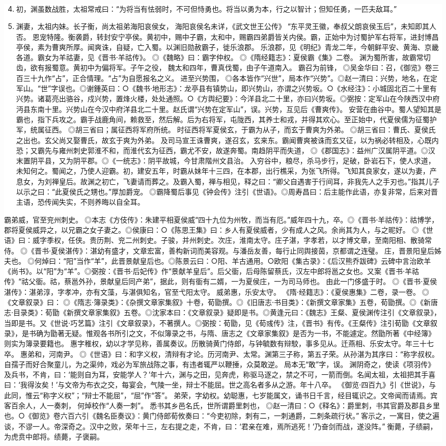4. <span id="卷九·魏书九·诸夏侯曹传第九-夏侯渊-4"></span>
初，渊虽数战胜，太祖常戒曰：“为将当有怯弱时，不可但恃勇也。将当以勇为本，行之以智计；但知任勇，一匹夫敌耳。”

5. <span id="卷九·魏书九·诸夏侯曹传第九-夏侯渊-5"></span>
渊妻，太祖内妹。长子衡，尚太祖弟海阳哀侯女，
<span class="c1">海阳哀侯名未详，《武文世王公传》 “东平灵王徽，奉叔父朗哀侯玉后”，未知即其人否。</span>
恩宠特隆。衡袭爵，转封安宁亭侯。黄初中，赐中子霸，太和中，赐霸四弟爵皆关内侯。霸，正始中为讨蜀护军右将军，进封博昌亭侯，素为曹爽所厚。闻爽诛，自疑，亡入蜀。以渊旧勋赦霸子，徙乐浪郡。
<span class="c1">乐浪郡，见《明纪》青龙二年，今朝鲜平安、黄海、京畿各道。霸女为羊祜妻，见《晋书·羊祜传》。</span>
<span class="c1">◎《魏略》曰：霸字仲权。
<span class="c2">◎《隋经籍志》：夏侯霸《集》二卷。</span>
渊为蜀所害，故霸常切齿，欲有报蜀意。黄初中为偏将军。子午之役，
<span class="c2">魏太和四年，曹真伐蜀，由子午道南入。</span>
霸召为前锋，
<span class="c2">◎吴金华曰：召，《御览》卷三百三十九作“占”，正合情理。“占”为自愿报名之义。</span>
进至兴势围，
<span class="c2">◎各本皆作“兴世”，局本作“兴势”。◎赵一清曰：兴势，地名，在定军山。“世”字误也。◎谢鍾英曰：○《魏书·地形志》：龙亭县有镇势山，即兴势山，亦谓之兴势坂。○《水经注》：小城固北百二十里有兴势。诸葛亮出骆谷，戍兴势，置烽火楼，处处通照。○《方舆纪要》：今洋县北二十里，亦曰兴势坂。◎弼按：定军山在今陕西汉中府沔县东南十里。兴势山在今汉中府洋县北二十里。赵氏谓“兴势在定军山”，误。兴势，互见后《曹爽传》。</span>
安营在曲谷中。蜀人望知其是霸也，指下兵攻之。霸手战鹿角间，赖救至，然后解。后为右将军，屯陇西，其养士和戎，并得其欢心。至正始中，代夏侯儒为征蜀护军，统属征西。
<span class="c2">◎胡三省曰；属征西将军府所统。</span>
时征西将军夏侯玄，于霸为从子，而玄于曹爽为外弟。
<span class="c2">◎胡三省曰：曹氏、夏侯氏之出也。玄父尚又娶曹氏，故玄于爽为外弟。</span>
及司马宣王诛曹爽，遂召玄，玄来东。霸闻曹爽被诛而玄又征，以为祸必转相及，心既内恐；又霸先与雍州刺史郭淮不和，而淮代玄为征西，霸尤不安，故遂奔蜀。南趋阴平而失道，
<span class="c2">◎《郡国志》：益州广汉属阴平道。◎汉末置阴平县，又为阴平郡。◎《一统志》：阴平故城，今甘肃階州文县治。</span>
入穷谷中，粮尽，杀马步行，足破，卧岩石下，使人求道，未知何之。蜀闻之，乃使人迎霸。初，建安五年，时霸从妹年十三四，在本郡，出行樵采，为张飞所得。飞知其良家女，遂以为妻，产息女，为刘禅皇后。故渊之初亡，飞妻请而葬之。及霸入蜀，禅与相见，释之曰：“卿父自遇害于行间耳，非我先人之手刃也。”指其儿子以示之曰：“此夏侯氏之甥也。”厚加爵宠。
<span class="c2">◎霸降蜀后事见《钟会传》注引《世语》。◎周寿昌曰：后主能作此语，亦复非常，后来对晋主语，恐传闻失实，不则养晦以自全耳。</span>
</span>
霸弟威，官至兖州刺史。
<span class="c1">◎本志《方伎传》：朱建平相夏侯威“四十九位为州牧，而当有厄。”威年四十九，卒。◎《晋书·羊祜传》：祜博学，郡将夏侯威异之，以兄霸之女子妻之。◎侯康曰：○《陈思王集》曰：乡人有夏侯威者，少有成人之风。余尚其为人，与之昵好。</span>
<span class="c1">◎《世语》曰：威字季权，任侠。贵历荆、兖二州刺史。子骏，并州刺史。次庄，淮南太守。庄子湛，字孝若，以才博文章，至南阳相、散骑常侍。
<span class="c2">◎《晋书·夏侯湛传》：湛幼有盛才，文章宏富，善构新词而美容观。与潘岳友善，每行止同舆接茵，京都谓之连璧。</span>
庄，晋景阳皇后姊夫也。
<span class="c2">◎何焯曰：“阳”当作“羊”，此晋景献皇后也。◎陈景云曰：○阳、羊古通用。○欧阳《集古录》：《后汉熊乔跋碑》云碑中言治欧羊《尚书》。以“阳”为“羊”。◎弼按：《晋书·后妃传》作“景献羊皇后”。后父衟，后母陈留蔡氏，汉左中郎将邕之女也。又案《晋书·羊祜传》“祜父衟。祜，蔡邕外孙，景献皇后同产弟”，据此，则有衟有二婿，一为夏侯庄，一为司马师也。</span>
由此一门侈盛于时。
<span class="c2">◎《晋书·夏侯湛传》：湛弟淳，字孝冲，亦有文藻，与湛俱知名，官至弋阳太守。</span>
</span>
威弟惠，乐安太守。
<span class="c1">《隋·经籍志》：《夏侯惠集》二卷，录一卷。</span>
<span class="c1">◎《文章叙录》曰：
<span class="c2">◎《隋志·簿录类》：《杂撰文章家集叙》十卷，荀勖撰。◎《旧唐志·书目类》：《新撰文章家集》五卷，荀勖撰。◎《新唐志·目录类》：荀勖《新撰文章家集叙》五卷。◎沈家本曰：《文章叙录》疑即是书。◎黄逢元曰：《魏志》王粲、夏侯渊传注引《文章叙录》，当即是书。又《世说·巧艺篇》注引《文章叙录》，不著撰人。◎弼按：荀勖，见《荀彧传》注，《晋书》有传。《王粲传》注引荀勖《文章叙录》，是书确为勖著无疑。惟观各书所引之文，不似簿录之书，与隋、唐志之《文章家集叙》是否为一书，不能遽定。然勖所著《中经簿》则实为簿录要籍也。</span>
惠字稚权，幼以才学见称，善属奏议。历散骑黄门侍郎，与钟毓数有辩駮，事多见从。迁燕相、乐安太守。年三十七卒。</span>
惠弟和，河南尹。
<span class="c1">◎《世语》曰：和字义权，清辩有才论。历河南尹、太常。渊第三子称，第五子荣。从孙湛为其序曰：“称字叔权。自孺子而好合聚童儿，为之渠帅，戏必为军旅战陈之事，有违者辄严以鞭捶，众莫敢逆。
<span class="c2">局本无“敢”字，误。</span>
渊阴奇之，使读《项羽传》及兵书，不肯，曰：‘能则自为耳，安能学人？’年十六，渊与之田，见奔虎，称驱马逐之，禁之不可，一箭而倒。名闻太祖，太祖把其手喜曰：‘我得汝矣！’与文帝为布衣之交，每宴会，气陵一坐，辩士不能屈。世之高名者多从之游。年十八卒。
<span class="c2">《御览·四百九》引《世说》，与此同，惟云“称字义权”；“辩士不能屈”，“屈”作“答”。</span>
弟荣，字幼权。幼聪惠，七岁能属文，诵书日千言，经目辄识之。文帝闻而请焉。宾客百余人，人一奏刺，
<span class="c2">何焯校作“人奏一刺”。</span>
悉书其乡邑名氏，世所谓爵里刺也，
<span class="c2">◎赵一清曰：○《释名》：爵里刺，书其官爵及郡县乡里也。○《御览》卷六百六引《魏名臣奏议》：黄门侍郎荀攸奏曰：“今吏初除，刺有二，一刺通爵，二刺条疏行状。”</span>
客示之，一寓目，使之遍谈，不谬一人。帝深奇之。汉中之败，荣年十三，左右提之走，不肯，曰：‘君亲在难，焉所逃死！’乃奋剑而战，遂没阵。”</span>
衡薨，子绩嗣，为虎贲中郎将。绩薨，子褒嗣。
